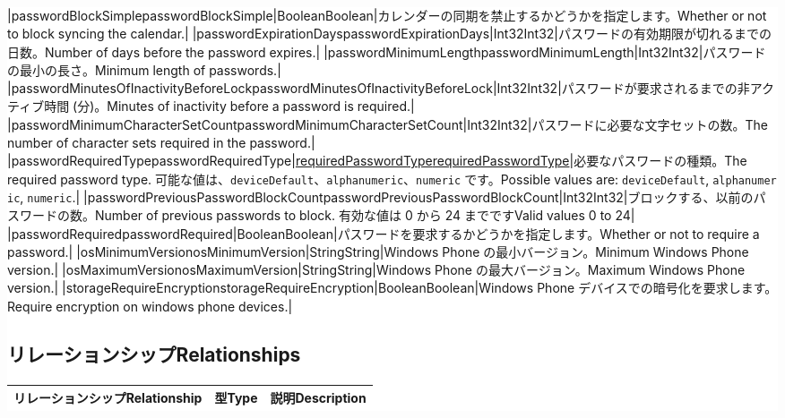 |<span data-ttu-id="0049b-154">passwordBlockSimple</span><span class="sxs-lookup"><span data-stu-id="0049b-154">passwordBlockSimple</span></span>|<span data-ttu-id="0049b-155">Boolean</span><span class="sxs-lookup"><span data-stu-id="0049b-155">Boolean</span></span>|<span data-ttu-id="0049b-156">カレンダーの同期を禁止するかどうかを指定します。</span><span class="sxs-lookup"><span data-stu-id="0049b-156">Whether or not to block syncing the calendar.</span></span>|
|<span data-ttu-id="0049b-157">passwordExpirationDays</span><span class="sxs-lookup"><span data-stu-id="0049b-157">passwordExpirationDays</span></span>|<span data-ttu-id="0049b-158">Int32</span><span class="sxs-lookup"><span data-stu-id="0049b-158">Int32</span></span>|<span data-ttu-id="0049b-159">パスワードの有効期限が切れるまでの日数。</span><span class="sxs-lookup"><span data-stu-id="0049b-159">Number of days before the password expires.</span></span>|
|<span data-ttu-id="0049b-160">passwordMinimumLength</span><span class="sxs-lookup"><span data-stu-id="0049b-160">passwordMinimumLength</span></span>|<span data-ttu-id="0049b-161">Int32</span><span class="sxs-lookup"><span data-stu-id="0049b-161">Int32</span></span>|<span data-ttu-id="0049b-162">パスワードの最小の長さ。</span><span class="sxs-lookup"><span data-stu-id="0049b-162">Minimum length of passwords.</span></span>|
|<span data-ttu-id="0049b-163">passwordMinutesOfInactivityBeforeLock</span><span class="sxs-lookup"><span data-stu-id="0049b-163">passwordMinutesOfInactivityBeforeLock</span></span>|<span data-ttu-id="0049b-164">Int32</span><span class="sxs-lookup"><span data-stu-id="0049b-164">Int32</span></span>|<span data-ttu-id="0049b-165">パスワードが要求されるまでの非アクティブ時間 (分)。</span><span class="sxs-lookup"><span data-stu-id="0049b-165">Minutes of inactivity before a password is required.</span></span>|
|<span data-ttu-id="0049b-166">passwordMinimumCharacterSetCount</span><span class="sxs-lookup"><span data-stu-id="0049b-166">passwordMinimumCharacterSetCount</span></span>|<span data-ttu-id="0049b-167">Int32</span><span class="sxs-lookup"><span data-stu-id="0049b-167">Int32</span></span>|<span data-ttu-id="0049b-168">パスワードに必要な文字セットの数。</span><span class="sxs-lookup"><span data-stu-id="0049b-168">The number of character sets required in the password.</span></span>|
|<span data-ttu-id="0049b-169">passwordRequiredType</span><span class="sxs-lookup"><span data-stu-id="0049b-169">passwordRequiredType</span></span>|[<span data-ttu-id="0049b-170">requiredPasswordType</span><span class="sxs-lookup"><span data-stu-id="0049b-170">requiredPasswordType</span></span>](../resources/intune-deviceconfig-requiredpasswordtype.md)|<span data-ttu-id="0049b-171">必要なパスワードの種類。</span><span class="sxs-lookup"><span data-stu-id="0049b-171">The required password type.</span></span> <span data-ttu-id="0049b-172">可能な値は、`deviceDefault`、`alphanumeric`、`numeric` です。</span><span class="sxs-lookup"><span data-stu-id="0049b-172">Possible values are: `deviceDefault`, `alphanumeric`, `numeric`.</span></span>|
|<span data-ttu-id="0049b-173">passwordPreviousPasswordBlockCount</span><span class="sxs-lookup"><span data-stu-id="0049b-173">passwordPreviousPasswordBlockCount</span></span>|<span data-ttu-id="0049b-174">Int32</span><span class="sxs-lookup"><span data-stu-id="0049b-174">Int32</span></span>|<span data-ttu-id="0049b-175">ブロックする、以前のパスワードの数。</span><span class="sxs-lookup"><span data-stu-id="0049b-175">Number of previous passwords to block.</span></span> <span data-ttu-id="0049b-176">有効な値は 0 から 24 までです</span><span class="sxs-lookup"><span data-stu-id="0049b-176">Valid values 0 to 24</span></span>|
|<span data-ttu-id="0049b-177">passwordRequired</span><span class="sxs-lookup"><span data-stu-id="0049b-177">passwordRequired</span></span>|<span data-ttu-id="0049b-178">Boolean</span><span class="sxs-lookup"><span data-stu-id="0049b-178">Boolean</span></span>|<span data-ttu-id="0049b-179">パスワードを要求するかどうかを指定します。</span><span class="sxs-lookup"><span data-stu-id="0049b-179">Whether or not to require a password.</span></span>|
|<span data-ttu-id="0049b-180">osMinimumVersion</span><span class="sxs-lookup"><span data-stu-id="0049b-180">osMinimumVersion</span></span>|<span data-ttu-id="0049b-181">String</span><span class="sxs-lookup"><span data-stu-id="0049b-181">String</span></span>|<span data-ttu-id="0049b-182">Windows Phone の最小バージョン。</span><span class="sxs-lookup"><span data-stu-id="0049b-182">Minimum Windows Phone version.</span></span>|
|<span data-ttu-id="0049b-183">osMaximumVersion</span><span class="sxs-lookup"><span data-stu-id="0049b-183">osMaximumVersion</span></span>|<span data-ttu-id="0049b-184">String</span><span class="sxs-lookup"><span data-stu-id="0049b-184">String</span></span>|<span data-ttu-id="0049b-185">Windows Phone の最大バージョン。</span><span class="sxs-lookup"><span data-stu-id="0049b-185">Maximum Windows Phone version.</span></span>|
|<span data-ttu-id="0049b-186">storageRequireEncryption</span><span class="sxs-lookup"><span data-stu-id="0049b-186">storageRequireEncryption</span></span>|<span data-ttu-id="0049b-187">Boolean</span><span class="sxs-lookup"><span data-stu-id="0049b-187">Boolean</span></span>|<span data-ttu-id="0049b-188">Windows Phone デバイスでの暗号化を要求します。</span><span class="sxs-lookup"><span data-stu-id="0049b-188">Require encryption on windows phone devices.</span></span>|

## <a name="relationships"></a><span data-ttu-id="0049b-189">リレーションシップ</span><span class="sxs-lookup"><span data-stu-id="0049b-189">Relationships</span></span>
|<span data-ttu-id="0049b-190">リレーションシップ</span><span class="sxs-lookup"><span data-stu-id="0049b-190">Relationship</span></span>|<span data-ttu-id="0049b-191">型</span><span class="sxs-lookup"><span data-stu-id="0049b-191">Type</span></span>|<span data-ttu-id="0049b-192">説明</span><span class="sxs-lookup"><span data-stu-id="0049b-192">Description</span></span>|
|:---|:---|:---|